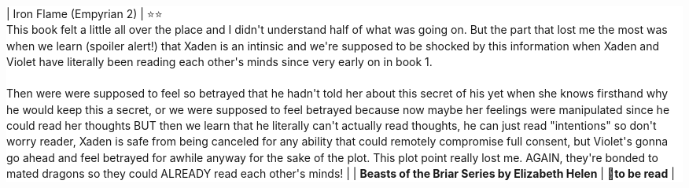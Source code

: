 | Iron Flame (Empyrian 2)                                 | ⭐⭐<br>This book felt a little all over the place and I didn't understand half of what was going on. But the part that lost me the most was when we learn (spoiler alert!) that Xaden is an intinsic and we're supposed to be shocked by this information when Xaden and Violet have literally been reading each other's minds since very early on in book 1.<br><br>Then were were supposed to feel so betrayed that he hadn't told her about this secret of his yet when she knows firsthand why he would keep this a secret, or we were supposed to feel betrayed because now maybe her feelings were manipulated since he could read her thoughts BUT then we learn that he literally can't actually read thoughts, he can just read "intentions" so don't worry reader, Xaden is safe from being canceled for any ability that could remotely compromise full consent, but Violet's gonna go ahead and feel betrayed for awhile anyway for the sake of the plot. This plot point really lost me. AGAIN, they're bonded to mated dragons so they could ALREADY read each other's minds!                                                                                                                                                                                                                                                                                                                                                                                                                                                                                                                                                                                                                                                                                                                                                                                                                                                                                                                                                                                                                      |
| **Beasts of the Briar Series by Elizabeth Helen**       | **📘to be read**                                                                                                                                                                                                                                                                                                                                                                                                                                                                                                                                                                                                                                                                                                                                                                                                                                                                                                                                                                                                                                                                                                                                                                                                                                                                                                                                                                                                                                                                                                                                                                                                                                                                                                                                                                                                                                                                                                                                                                                                                                                                                                |
